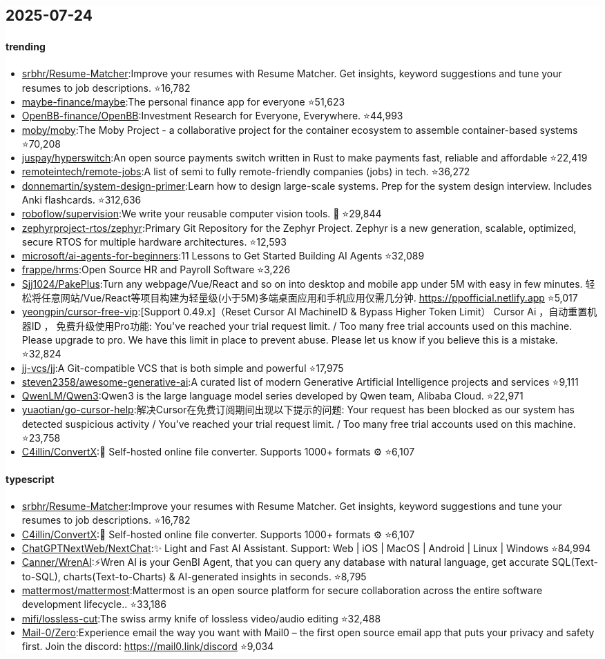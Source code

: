 ## 2025-07-24

#### trending
* [srbhr/Resume-Matcher](https://github.com/srbhr/Resume-Matcher):Improve your resumes with Resume Matcher. Get insights, keyword suggestions and tune your resumes to job descriptions. ⭐16,782
* [maybe-finance/maybe](https://github.com/maybe-finance/maybe):The personal finance app for everyone ⭐51,623
* [OpenBB-finance/OpenBB](https://github.com/OpenBB-finance/OpenBB):Investment Research for Everyone, Everywhere. ⭐44,993
* [moby/moby](https://github.com/moby/moby):The Moby Project - a collaborative project for the container ecosystem to assemble container-based systems ⭐70,208
* [juspay/hyperswitch](https://github.com/juspay/hyperswitch):An open source payments switch written in Rust to make payments fast, reliable and affordable ⭐22,419
* [remoteintech/remote-jobs](https://github.com/remoteintech/remote-jobs):A list of semi to fully remote-friendly companies (jobs) in tech. ⭐36,272
* [donnemartin/system-design-primer](https://github.com/donnemartin/system-design-primer):Learn how to design large-scale systems. Prep for the system design interview. Includes Anki flashcards. ⭐312,636
* [roboflow/supervision](https://github.com/roboflow/supervision):We write your reusable computer vision tools. 💜 ⭐29,844
* [zephyrproject-rtos/zephyr](https://github.com/zephyrproject-rtos/zephyr):Primary Git Repository for the Zephyr Project. Zephyr is a new generation, scalable, optimized, secure RTOS for multiple hardware architectures. ⭐12,593
* [microsoft/ai-agents-for-beginners](https://github.com/microsoft/ai-agents-for-beginners):11 Lessons to Get Started Building AI Agents ⭐32,089
* [frappe/hrms](https://github.com/frappe/hrms):Open Source HR and Payroll Software ⭐3,226
* [Sjj1024/PakePlus](https://github.com/Sjj1024/PakePlus):Turn any webpage/Vue/React and so on into desktop and mobile app under 5M with easy in few minutes. 轻松将任意网站/Vue/React等项目构建为轻量级(小于5M)多端桌面应用和手机应用仅需几分钟. https://ppofficial.netlify.app ⭐5,017
* [yeongpin/cursor-free-vip](https://github.com/yeongpin/cursor-free-vip):[Support 0.49.x]（Reset Cursor AI MachineID & Bypass Higher Token Limit） Cursor Ai ，自动重置机器ID ， 免费升级使用Pro功能: You've reached your trial request limit. / Too many free trial accounts used on this machine. Please upgrade to pro. We have this limit in place to prevent abuse. Please let us know if you believe this is a mistake. ⭐32,824
* [jj-vcs/jj](https://github.com/jj-vcs/jj):A Git-compatible VCS that is both simple and powerful ⭐17,975
* [steven2358/awesome-generative-ai](https://github.com/steven2358/awesome-generative-ai):A curated list of modern Generative Artificial Intelligence projects and services ⭐9,111
* [QwenLM/Qwen3](https://github.com/QwenLM/Qwen3):Qwen3 is the large language model series developed by Qwen team, Alibaba Cloud. ⭐22,971
* [yuaotian/go-cursor-help](https://github.com/yuaotian/go-cursor-help):解决Cursor在免费订阅期间出现以下提示的问题: Your request has been blocked as our system has detected suspicious activity / You've reached your trial request limit. / Too many free trial accounts used on this machine. ⭐23,758
* [C4illin/ConvertX](https://github.com/C4illin/ConvertX):💾 Self-hosted online file converter. Supports 1000+ formats ⚙️ ⭐6,107

#### typescript
* [srbhr/Resume-Matcher](https://github.com/srbhr/Resume-Matcher):Improve your resumes with Resume Matcher. Get insights, keyword suggestions and tune your resumes to job descriptions. ⭐16,782
* [C4illin/ConvertX](https://github.com/C4illin/ConvertX):💾 Self-hosted online file converter. Supports 1000+ formats ⚙️ ⭐6,107
* [ChatGPTNextWeb/NextChat](https://github.com/ChatGPTNextWeb/NextChat):✨ Light and Fast AI Assistant. Support: Web | iOS | MacOS | Android | Linux | Windows ⭐84,994
* [Canner/WrenAI](https://github.com/Canner/WrenAI):⚡️Wren AI is your GenBI Agent, that you can query any database with natural language, get accurate SQL(Text-to-SQL), charts(Text-to-Charts) & AI-generated insights in seconds. ⭐8,795
* [mattermost/mattermost](https://github.com/mattermost/mattermost):Mattermost is an open source platform for secure collaboration across the entire software development lifecycle.. ⭐33,186
* [mifi/lossless-cut](https://github.com/mifi/lossless-cut):The swiss army knife of lossless video/audio editing ⭐32,488
* [Mail-0/Zero](https://github.com/Mail-0/Zero):Experience email the way you want with Mail0 – the first open source email app that puts your privacy and safety first. Join the discord: https://mail0.link/discord ⭐9,034